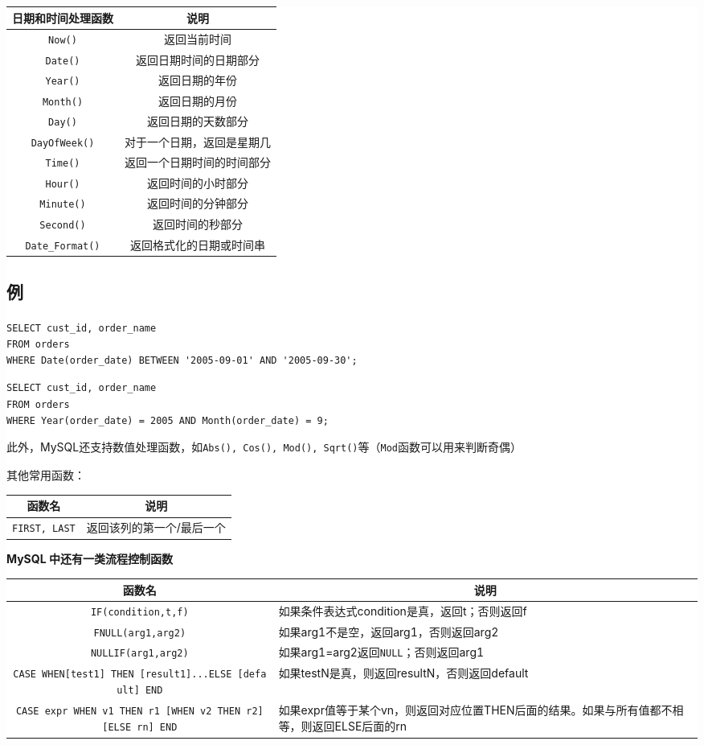 

| 日期和时间处理函数 |            说明            |
| :----------------: | :------------------------: |
|      `Now()`       |        返回当前时间        |
|      `Date()`      |   返回日期时间的日期部分   |
|      `Year()`      |       返回日期的年份       |
|     `Month()`      |       返回日期的月份       |
|      `Day()`       |     返回日期的天数部分     |
|   `DayOfWeek()`    | 对于一个日期，返回是星期几 |
|      `Time()`      | 返回一个日期时间的时间部分 |
|      `Hour()`      |     返回时间的小时部分     |
|     `Minute()`     |     返回时间的分钟部分     |
|     `Second()`     |      返回时间的秒部分      |
|  `Date_Format()`   |  返回格式化的日期或时间串  |

例
-

```mysql
SELECT cust_id, order_name
FROM orders
WHERE Date(order_date) BETWEEN '2005-09-01' AND '2005-09-30';
```
```mysql
SELECT cust_id, order_name
FROM orders
WHERE Year(order_date) = 2005 AND Month(order_date) = 9;
```

此外，MySQL还支持数值处理函数，如`Abs(), Cos(), Mod(), Sqrt()`等（`Mod`函数可以用来判断奇偶）

其他常用函数：

|    函数名     | 说明                      |
| :-----------: | ------------------------- |
| `FIRST, LAST` | 返回该列的第一个/最后一个 |

**MySQL 中还有一类流程控制函数**

|    函数名     | 说明                      |
| :-----------: | ------------------------- |
| `IF(condition,t,f)` | 如果条件表达式condition是真，返回t；否则返回f |
| `FNULL(arg1,arg2)`  | 如果arg1不是空，返回arg1，否则返回arg2    |
| `NULLIF(arg1,arg2)` | 如果arg1=arg2返回`NULL`；否则返回arg1      |
| `CASE WHEN[test1] THEN [result1]...ELSE [default] END`   | 如果testN是真，则返回resultN，否则返回default |
| `CASE expr WHEN v1 THEN r1 [WHEN v2 THEN r2] [ELSE rn] END` | 如果expr值等于某个vn，则返回对应位置THEN后面的结果。如果与所有值都不相等，则返回ELSE后面的rn|
